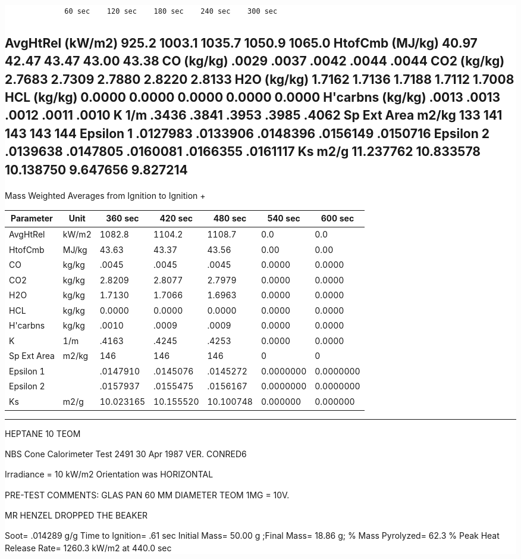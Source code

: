                   60 sec    120 sec    180 sec    240 sec    300 sec

AvgHtRel (kW/m2)   925.2     1003.1     1035.7     1050.9     1065.0
HtofCmb  (MJ/kg)    40.97      42.47      43.47      43.00      43.38
CO  (kg/kg)        .0029      .0037      .0042      .0044      .0044
CO2  (kg/kg)      2.7683     2.7309     2.7880     2.8220     2.8133
H2O  (kg/kg)      1.7162     1.7136     1.7188     1.7112     1.7008
HCL  (kg/kg)      0.0000     0.0000     0.0000     0.0000     0.0000
H'carbns (kg/kg)   .0013      .0013      .0012      .0011      .0010
K    1/m           .3436      .3841      .3953      .3985      .4062
Sp Ext Area m2/kg   133        141        143        143        144
Epsilon 1        .0127983   .0133906   .0148396   .0156149   .0150716
Epsilon 2        .0139638   .0147805   .0160081   .0166355   .0161117
Ks    m2/g      11.237762  10.833578  10.138750   9.647656   9.827214
---
Mass Weighted Averages from Ignition to Ignition +

| Parameter | Unit | 360 sec | 420 sec | 480 sec | 540 sec | 600 sec |
|-----------|------|---------|---------|---------|---------|---------|
| AvgHtRel | kW/m2 | 1082.8 | 1104.2 | 1108.7 | 0.0 | 0.0 |
| HtofCmb | MJ/kg | 43.63 | 43.37 | 43.56 | 0.00 | 0.00 |
| CO | kg/kg | .0045 | .0045 | .0045 | 0.0000 | 0.0000 |
| CO2 | kg/kg | 2.8209 | 2.8077 | 2.7979 | 0.0000 | 0.0000 |
| H2O | kg/kg | 1.7130 | 1.7066 | 1.6963 | 0.0000 | 0.0000 |
| HCL | kg/kg | 0.0000 | 0.0000 | 0.0000 | 0.0000 | 0.0000 |
| H'carbns | kg/kg | .0010 | .0009 | .0009 | 0.0000 | 0.0000 |
| K | 1/m | .4163 | .4245 | .4253 | 0.0000 | 0.0000 |
| Sp Ext Area | m2/kg | 146 | 146 | 146 | 0 | 0 |
| Epsilon 1 | | .0147910 | .0145076 | .0145272 | 0.0000000 | 0.0000000 |
| Epsilon 2 | | .0157937 | .0155475 | .0156167 | 0.0000000 | 0.0000000 |
| Ks | m2/g | 10.023165 | 10.155520 | 10.100748 | 0.000000 | 0.000000 |
---
HEPTANE 10 TEOM

NBS Cone Calorimeter    Test 2491  30 Apr 1987    VER. CONRED6

Irradiance =    10 kW/m2    Orientation was  HORIZONTAL

PRE-TEST COMMENTS:
GLAS PAN 60 MM DIAMETER
TEOM 1MG = 10V.

MR HENZEL DROPPED THE BEAKER

Soot= .014289 g/g                       Time to Ignition= .61 sec
Initial Mass=  50.00 g ;Final Mass=    18.86 g; % Mass Pyrolyzed= 62.3 %
Peak Heat Release Rate=  1260.3 kW/m2 at    440.0 sec
